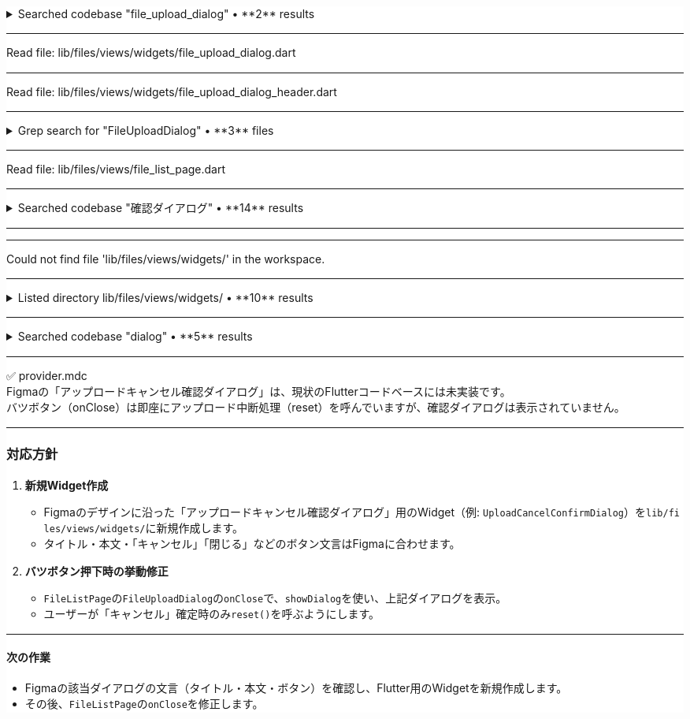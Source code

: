<details><summary>Searched codebase "file_upload_dialog" • **2** results</summary></details>

---

Read file: lib/files/views/widgets/file_upload_dialog.dart

---

Read file: lib/files/views/widgets/file_upload_dialog_header.dart

---

<details><summary>Grep search for "FileUploadDialog" • **3** files</summary></details>

---

Read file: lib/files/views/file_list_page.dart

---

<details><summary>Searched codebase "確認ダイアログ" • **14** results</summary></details>

---



---

Could not find file 'lib/files/views/widgets/' in the workspace.

---

<details><summary>Listed directory lib/files/views/widgets/ • **10** results</summary></details>

---

<details><summary>Searched codebase "dialog" • **5** results</summary></details>

---

✅ provider.mdc  
Figmaの「アップロードキャンセル確認ダイアログ」は、現状のFlutterコードベースには未実装です。  
バツボタン（onClose）は即座にアップロード中断処理（reset）を呼んでいますが、確認ダイアログは表示されていません。

---

### 対応方針

1. **新規Widget作成**  
   - Figmaのデザインに沿った「アップロードキャンセル確認ダイアログ」用のWidget（例: `UploadCancelConfirmDialog`）を`lib/files/views/widgets/`に新規作成します。
   - タイトル・本文・「キャンセル」「閉じる」などのボタン文言はFigmaに合わせます。

2. **バツボタン押下時の挙動修正**  
   - `FileListPage`の`FileUploadDialog`の`onClose`で、`showDialog`を使い、上記ダイアログを表示。
   - ユーザーが「キャンセル」確定時のみ`reset()`を呼ぶようにします。

---

#### 次の作業
- Figmaの該当ダイアログの文言（タイトル・本文・ボタン）を確認し、Flutter用のWidgetを新規作成します。
- その後、`FileListPage`の`onClose`を修正します。

